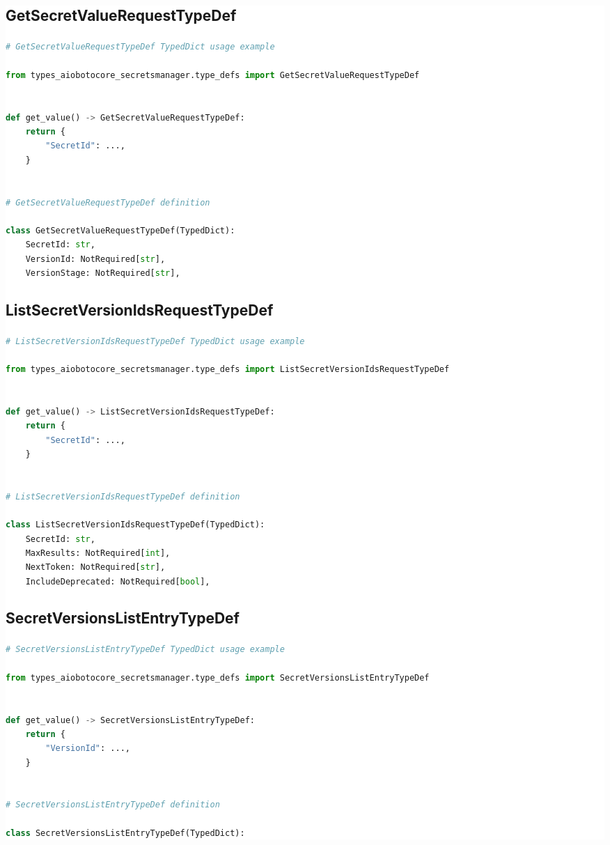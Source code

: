 
## GetSecretValueRequestTypeDef

```python
# GetSecretValueRequestTypeDef TypedDict usage example

from types_aiobotocore_secretsmanager.type_defs import GetSecretValueRequestTypeDef


def get_value() -> GetSecretValueRequestTypeDef:
    return {
        "SecretId": ...,
    }


# GetSecretValueRequestTypeDef definition

class GetSecretValueRequestTypeDef(TypedDict):
    SecretId: str,
    VersionId: NotRequired[str],
    VersionStage: NotRequired[str],
```


## ListSecretVersionIdsRequestTypeDef

```python
# ListSecretVersionIdsRequestTypeDef TypedDict usage example

from types_aiobotocore_secretsmanager.type_defs import ListSecretVersionIdsRequestTypeDef


def get_value() -> ListSecretVersionIdsRequestTypeDef:
    return {
        "SecretId": ...,
    }


# ListSecretVersionIdsRequestTypeDef definition

class ListSecretVersionIdsRequestTypeDef(TypedDict):
    SecretId: str,
    MaxResults: NotRequired[int],
    NextToken: NotRequired[str],
    IncludeDeprecated: NotRequired[bool],
```


## SecretVersionsListEntryTypeDef

```python
# SecretVersionsListEntryTypeDef TypedDict usage example

from types_aiobotocore_secretsmanager.type_defs import SecretVersionsListEntryTypeDef


def get_value() -> SecretVersionsListEntryTypeDef:
    return {
        "VersionId": ...,
    }


# SecretVersionsListEntryTypeDef definition

class SecretVersionsListEntryTypeDef(TypedDict):
```